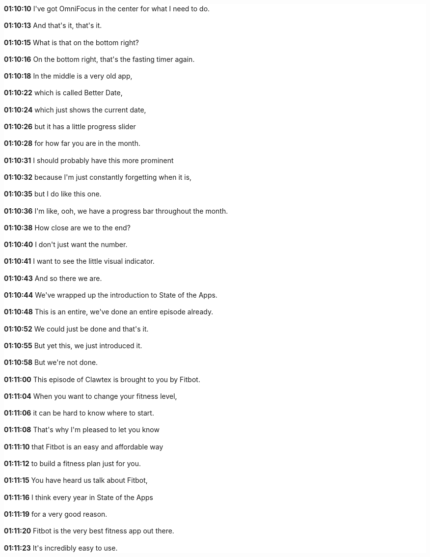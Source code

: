 **01:10:10** I've got OmniFocus in the center for what I need to do.

**01:10:13** And that's it, that's it.

**01:10:15** What is that on the bottom right?

**01:10:16** On the bottom right, that's the fasting timer again.

**01:10:18** In the middle is a very old app,

**01:10:22** which is called Better Date,

**01:10:24** which just shows the current date,

**01:10:26** but it has a little progress slider

**01:10:28** for how far you are in the month.

**01:10:31** I should probably have this more prominent

**01:10:32** because I'm just constantly forgetting when it is,

**01:10:35** but I do like this one.

**01:10:36** I'm like, ooh, we have a progress bar throughout the month.

**01:10:38** How close are we to the end?

**01:10:40** I don't just want the number.

**01:10:41** I want to see the little visual indicator.

**01:10:43** And so there we are.

**01:10:44** We've wrapped up the introduction to State of the Apps.

**01:10:48** This is an entire, we've done an entire episode already.

**01:10:52** We could just be done and that's it.

**01:10:55** But yet this, we just introduced it.

**01:10:58** But we're not done.

**01:11:00** This episode of Clawtex is brought to you by Fitbot.

**01:11:04** When you want to change your fitness level,

**01:11:06** it can be hard to know where to start.

**01:11:08** That's why I'm pleased to let you know

**01:11:10** that Fitbot is an easy and affordable way

**01:11:12** to build a fitness plan just for you.

**01:11:15** You have heard us talk about Fitbot,

**01:11:16** I think every year in State of the Apps

**01:11:19** for a very good reason.

**01:11:20** Fitbot is the very best fitness app out there.

**01:11:23** It's incredibly easy to use.
